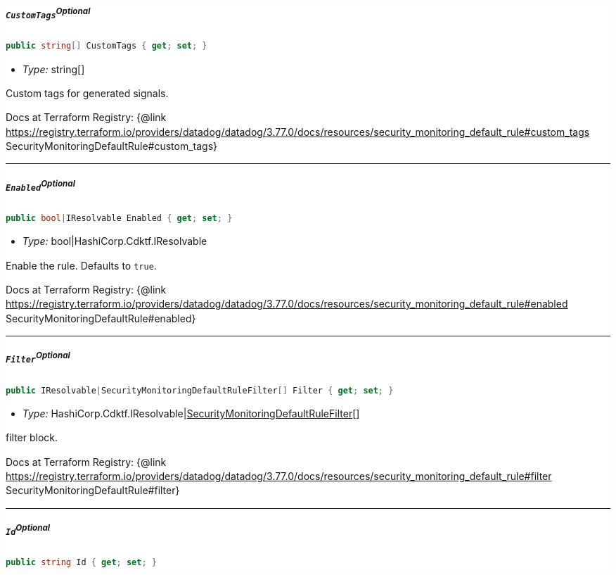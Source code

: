 ##### `CustomTags`<sup>Optional</sup> <a name="CustomTags" id="@cdktf/provider-datadog.securityMonitoringDefaultRule.SecurityMonitoringDefaultRuleConfig.property.customTags"></a>

```csharp
public string[] CustomTags { get; set; }
```

- *Type:* string[]

Custom tags for generated signals.

Docs at Terraform Registry: {@link https://registry.terraform.io/providers/datadog/datadog/3.77.0/docs/resources/security_monitoring_default_rule#custom_tags SecurityMonitoringDefaultRule#custom_tags}

---

##### `Enabled`<sup>Optional</sup> <a name="Enabled" id="@cdktf/provider-datadog.securityMonitoringDefaultRule.SecurityMonitoringDefaultRuleConfig.property.enabled"></a>

```csharp
public bool|IResolvable Enabled { get; set; }
```

- *Type:* bool|HashiCorp.Cdktf.IResolvable

Enable the rule. Defaults to `true`.

Docs at Terraform Registry: {@link https://registry.terraform.io/providers/datadog/datadog/3.77.0/docs/resources/security_monitoring_default_rule#enabled SecurityMonitoringDefaultRule#enabled}

---

##### `Filter`<sup>Optional</sup> <a name="Filter" id="@cdktf/provider-datadog.securityMonitoringDefaultRule.SecurityMonitoringDefaultRuleConfig.property.filter"></a>

```csharp
public IResolvable|SecurityMonitoringDefaultRuleFilter[] Filter { get; set; }
```

- *Type:* HashiCorp.Cdktf.IResolvable|<a href="#@cdktf/provider-datadog.securityMonitoringDefaultRule.SecurityMonitoringDefaultRuleFilter">SecurityMonitoringDefaultRuleFilter</a>[]

filter block.

Docs at Terraform Registry: {@link https://registry.terraform.io/providers/datadog/datadog/3.77.0/docs/resources/security_monitoring_default_rule#filter SecurityMonitoringDefaultRule#filter}

---

##### `Id`<sup>Optional</sup> <a name="Id" id="@cdktf/provider-datadog.securityMonitoringDefaultRule.SecurityMonitoringDefaultRuleConfig.property.id"></a>

```csharp
public string Id { get; set; }
```
